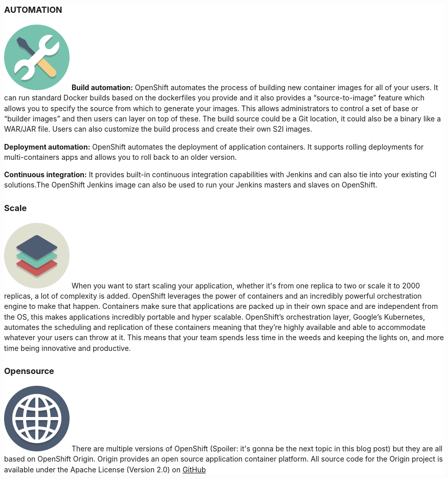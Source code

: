 ### AUTOMATION
<span class="image left small"><img class="p-image" alt="automation" src="/img/OpenShift-an introduction/automation.png"></span>
__Build automation:__
OpenShift automates the process of building new container images for all of your users.
It can run standard Docker builds based on the dockerfiles you provide and it also provides a “source-to-image” feature which allows you to specify the source from which to generate your images.
This allows administrators to control a set of base or “builder images” and then users can layer on top of these.
The build source could be a Git location, it could also be a binary like a WAR/JAR file.
Users can also customize the build process and create their own S2I images. 

__Deployment automation:__
OpenShift automates the deployment of application containers. It supports rolling deployments for multi-containers apps and allows you to roll back to an older version.

__Continuous integration:__
It provides built-in continuous integration capabilities with Jenkins and can also tie into your existing CI solutions.The OpenShift Jenkins image can also be used to run your Jenkins masters and slaves on OpenShift.

### Scale
<span class="image left small"><img class="p-image" alt="scale" src="/img/OpenShift-an introduction/scale.png"></span>
When you want to start scaling your application, whether it's from one replica to two or scale it to 2000 replicas, a lot of complexity is added.
OpenShift leverages the power of containers and an incredibly powerful orchestration engine to make that happen. Containers make sure that applications are packed up in their own space and are independent from the OS, this makes applications incredibly portable and hyper scalable. OpenShift’s orchestration layer, Google’s Kubernetes, automates the scheduling and replication of these containers meaning that they’re highly available and able to accommodate whatever your users can throw at it.
This means that your team spends less time in the weeds and keeping the lights on, and more time being innovative and productive. 

### Opensource
<span class="image left small"><img class="p-image" alt="opensource" src="/img/OpenShift-an introduction/opensource.png"></span>
There are multiple versions of OpenShift (Spoiler: it's gonna be the next topic in this blog post) but they are all based on OpenShift Origin.
Origin provides an open source application container platform. All source code for the Origin project is available under the Apache License (Version 2.0) on [GitHub](https://github.com/OpenShift)
